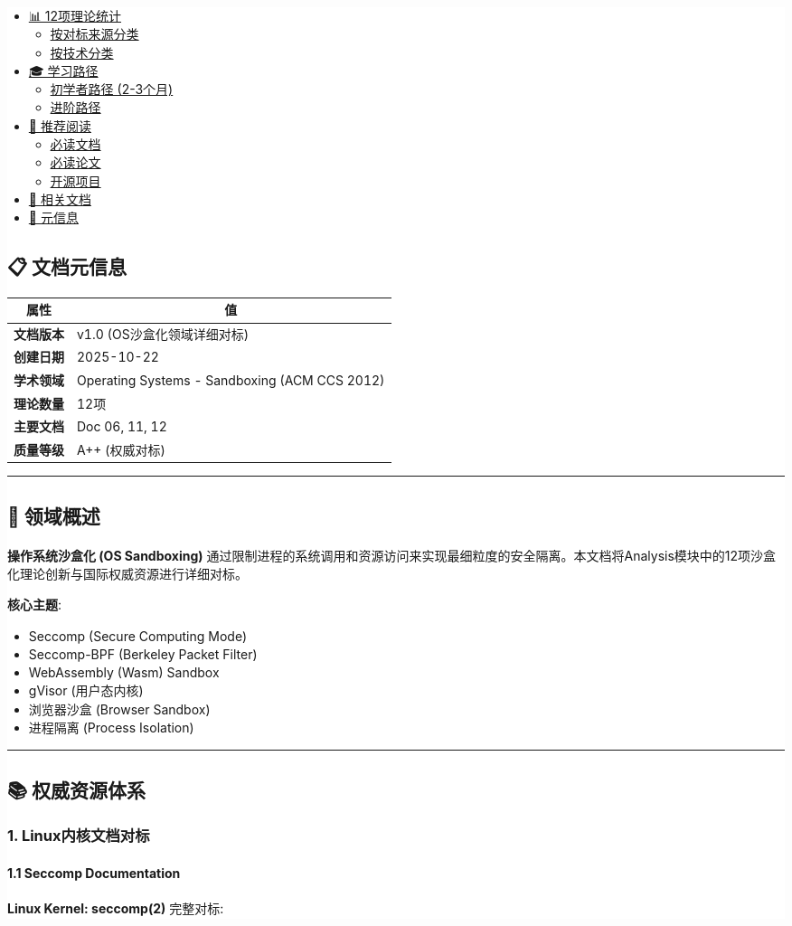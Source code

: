   - [📊 12项理论统计](#-12项理论统计)
    - [按对标来源分类](#按对标来源分类)
    - [按技术分类](#按技术分类)
  - [🎓 学习路径](#-学习路径)
    - [初学者路径 (2-3个月)](#初学者路径-2-3个月)
    - [进阶路径](#进阶路径)
  - [📖 推荐阅读](#-推荐阅读)
    - [必读文档](#必读文档)
    - [必读论文](#必读论文)
    - [开源项目](#开源项目)
  - [🔗 相关文档](#-相关文档)
  - [📌 元信息](#-元信息)

## 📋 文档元信息

| 属性 | 值 |
|------|-----|
| **文档版本** | v1.0 (OS沙盒化领域详细对标) |
| **创建日期** | 2025-10-22 |
| **学术领域** | Operating Systems - Sandboxing (ACM CCS 2012) |
| **理论数量** | 12项 |
| **主要文档** | Doc 06, 11, 12 |
| **质量等级** | A++ (权威对标) |

---

## 🎯 领域概述

**操作系统沙盒化 (OS Sandboxing)** 通过限制进程的系统调用和资源访问来实现最细粒度的安全隔离。本文档将Analysis模块中的12项沙盒化理论创新与国际权威资源进行详细对标。

**核心主题**:

- Seccomp (Secure Computing Mode)
- Seccomp-BPF (Berkeley Packet Filter)
- WebAssembly (Wasm) Sandbox
- gVisor (用户态内核)
- 浏览器沙盒 (Browser Sandbox)
- 进程隔离 (Process Isolation)

---

## 📚 权威资源体系

### 1. Linux内核文档对标

#### 1.1 Seccomp Documentation

**Linux Kernel: seccomp(2)** 完整对标:
